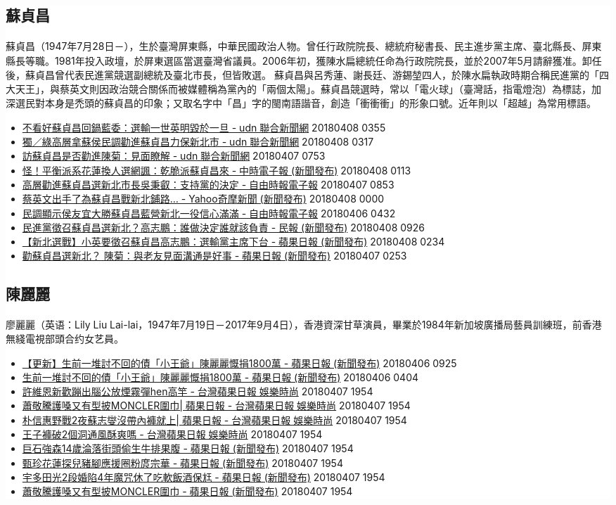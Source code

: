 ## 蘇貞昌

蘇貞昌（1947年7月28日－），生於臺灣屏東縣，中華民國政治人物。曾任行政院院長、總統府秘書長、民主進步黨主席、臺北縣長、屏東縣長等職。1981年投入政壇，於屏東選區當選臺灣省議員。2006年初，獲陳水扁總統任命為行政院院長，並於2007年5月請辭獲准。卸任後，蘇貞昌曾代表民進黨競選副總統及臺北市長，但皆敗選。
蘇貞昌與呂秀蓮、謝長廷、游錫堃四人，於陳水扁執政時期合稱民進黨的「四大天王」，與蔡英文則因政治競合關係而被媒體稱為黨內的「兩個太陽」。蘇貞昌競選時，常以「電火球」（臺灣話，指電燈泡）為標誌，加深選民對本身是禿頭的蘇貞昌的印象；又取名字中「昌」字的閩南語諧音，創造「衝衝衝」的形象口號。近年則以「超越」為常用標語。
- [不看好蘇貞昌回鍋藍委：選輸一世英明毀於一旦 - udn 聯合新聞網](https://udn.com/news/story/6656/3074552 "不看好蘇貞昌回鍋藍委：選輸一世英明毀於一旦 - udn 聯合新聞網") 20180408 0355
- [獨／綠高層拿蘇侯民調勸進蘇貞昌力保新北市 - udn 聯合新聞網](https://udn.com/news/story/6656/3074492 "獨／綠高層拿蘇侯民調勸進蘇貞昌力保新北市 - udn 聯合新聞網") 20180408 0317
- [訪蘇貞昌是否勸進陳菊：見面瞭解 - udn 聯合新聞網](https://udn.com/news/story/10958/3073640 "訪蘇貞昌是否勸進陳菊：見面瞭解 - udn 聯合新聞網") 20180407 0753
- [怪！平衡派系花蓮換人選網諷：乾脆派蘇貞昌來 - 中時電子報 (新聞發布)](http://www.chinatimes.com/realtimenews/20180408000899-260407 "怪！平衡派系花蓮換人選網諷：乾脆派蘇貞昌來 - 中時電子報 (新聞發布)") 20180408 0113
- [高層勸進蘇貞昌選新北市長吳秉叡：支持黨的決定 - 自由時報電子報](http://news.ltn.com.tw/news/politics/breakingnews/2388606 "高層勸進蘇貞昌選新北市長吳秉叡：支持黨的決定 - 自由時報電子報") 20180407 0853
- [蔡英文出手了為蘇貞昌戰新北鋪路… - Yahoo奇摩新聞 (新聞發布)](https://tw.news.yahoo.com/%E8%94%A1%E8%8B%B1%E6%96%87%E5%87%BA%E6%89%8B%E4%BA%86-%E7%82%BA%E8%98%87%E8%B2%9E%E6%98%8C%E6%88%B0%E6%96%B0%E5%8C%97%E9%8B%AA%E8%B7%AF-233639898.html "蔡英文出手了為蘇貞昌戰新北鋪路… - Yahoo奇摩新聞 (新聞發布)") 20180408 0000
- [民調顯示侯友宜大勝蘇貞昌藍營新北一役信心滿滿 - 自由時報電子報](http://news.ltn.com.tw/news/politics/breakingnews/2387658 "民調顯示侯友宜大勝蘇貞昌藍營新北一役信心滿滿 - 自由時報電子報") 20180406 0432
- [民進黨徵召蘇貞昌選新北？高志鵬：誰做決定誰就該負責 - 民報 (新聞發布)](http://www.peoplenews.tw/news/24c8285f-a281-44ec-a151-6b9cdf02d24c "民進黨徵召蘇貞昌選新北？高志鵬：誰做決定誰就該負責 - 民報 (新聞發布)") 20180408 0926
- [【新北選戰】小英要徵召蘇貞昌高志鵬：選輸黨主席下台 - 蘋果日報 (新聞發布)](https://tw.appledaily.com/new/realtime/20180408/1330319/ "【新北選戰】小英要徵召蘇貞昌高志鵬：選輸黨主席下台 - 蘋果日報 (新聞發布)") 20180408 0234
- [勸蘇貞昌選新北？ 陳菊：與老友見面溝通是好事 - 蘋果日報 (新聞發布)](https://tw.appledaily.com/new/realtime/20180407/1329838/ "勸蘇貞昌選新北？ 陳菊：與老友見面溝通是好事 - 蘋果日報 (新聞發布)") 20180407 0253

## 陳麗麗

廖麗麗（英语：Lily Liu Lai-lai，1947年7月19日－2017年9月4日），香港資深甘草演員，畢業於1984年新加坡廣播局藝員訓練班，前香港無綫電視部頭合约女艺員。
- [【更新】生前一堆討不回的債「小王爺」陳麗麗慨捐1800萬 - 蘋果日報 (新聞發布)](https://tw.appledaily.com/new/realtime/20180406/1329432/ "【更新】生前一堆討不回的債「小王爺」陳麗麗慨捐1800萬 - 蘋果日報 (新聞發布)") 20180406 0925
- [生前一堆討不回的債「小王爺」陳麗麗慨捐1800萬 - 蘋果日報 (新聞發布)](https://tw.appledaily.com/new/realtime/20180406/1329432 "生前一堆討不回的債「小王爺」陳麗麗慨捐1800萬 - 蘋果日報 (新聞發布)") 20180406 0404
- [許維恩新歡蹦出腦公放煙霧彈hen高竿 - 台灣蘋果日報 娛樂時尚](https://tw.entertainment.appledaily.com/daily/20180408/37981327/ "許維恩新歡蹦出腦公放煙霧彈hen高竿 - 台灣蘋果日報 娛樂時尚") 20180407 1954
- [蕭敬騰護嗓又有型披MONCLER圍巾| 蘋果日報 - 台灣蘋果日報 娛樂時尚](https://tw.entertainment.appledaily.com/daily/20180408/37981534/ "蕭敬騰護嗓又有型披MONCLER圍巾| 蘋果日報 - 台灣蘋果日報 娛樂時尚") 20180407 1954
- [朴信惠野戰2夜蘇志燮沒帶內褲就上| 蘋果日報 - 台灣蘋果日報 娛樂時尚](https://tw.entertainment.appledaily.com/daily/20180408/37981521/ "朴信惠野戰2夜蘇志燮沒帶內褲就上| 蘋果日報 - 台灣蘋果日報 娛樂時尚") 20180407 1954
- [王子褲破2個洞通風酥爽嗎 - 台灣蘋果日報 娛樂時尚](https://tw.entertainment.appledaily.com/daily/20180408/37981336/ "王子褲破2個洞通風酥爽嗎 - 台灣蘋果日報 娛樂時尚") 20180407 1954
- [巨石強森14歲淪落街頭偷生牛排果腹 - 蘋果日報 (新聞發布)](https://tw.appledaily.com/entertainment/daily/20180408/37981514 "巨石強森14歲淪落街頭偷生牛排果腹 - 蘋果日報 (新聞發布)") 20180407 1954
- [甄珍花蓮探兒豬腳應援圈粉庹宗華 - 蘋果日報 (新聞發布)](https://tw.appledaily.com/entertainment/daily/20180408/37981323 "甄珍花蓮探兒豬腳應援圈粉庹宗華 - 蘋果日報 (新聞發布)") 20180407 1954
- [宇多田光2段婚陷4年魔咒休了吃軟飯酒保尪 - 蘋果日報 (新聞發布)](https://tw.appledaily.com/entertainment/daily/20180408/37981502 "宇多田光2段婚陷4年魔咒休了吃軟飯酒保尪 - 蘋果日報 (新聞發布)") 20180407 1954
- [蕭敬騰護嗓又有型披MONCLER圍巾 - 蘋果日報 (新聞發布)](https://tw.appledaily.com/entertainment/daily/20180408/37981534 "蕭敬騰護嗓又有型披MONCLER圍巾 - 蘋果日報 (新聞發布)") 20180407 1954
